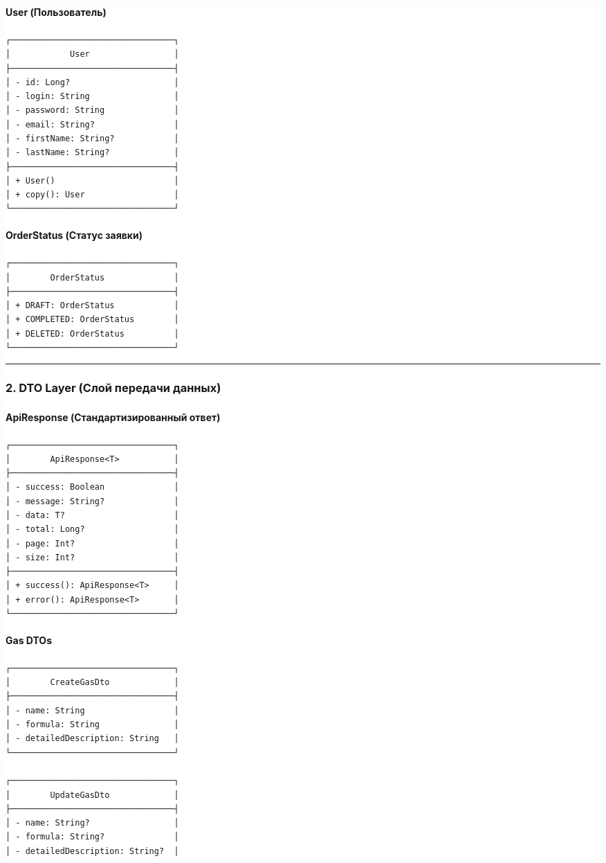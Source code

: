 #### **User (Пользователь)**
```
┌─────────────────────────────────┐
│            User                 │
├─────────────────────────────────┤
│ - id: Long?                     │
│ - login: String                 │
│ - password: String              │
│ - email: String?                │
│ - firstName: String?            │
│ - lastName: String?             │
├─────────────────────────────────┤
│ + User()                        │
│ + copy(): User                  │
└─────────────────────────────────┘
```

#### **OrderStatus (Статус заявки)**
```
┌─────────────────────────────────┐
│        OrderStatus              │
├─────────────────────────────────┤
│ + DRAFT: OrderStatus            │
│ + COMPLETED: OrderStatus        │
│ + DELETED: OrderStatus          │
└─────────────────────────────────┘
```

---

### **2. DTO Layer (Слой передачи данных)**

#### **ApiResponse (Стандартизированный ответ)**
```
┌─────────────────────────────────┐
│        ApiResponse<T>           │
├─────────────────────────────────┤
│ - success: Boolean              │
│ - message: String?              │
│ - data: T?                      │
│ - total: Long?                  │
│ - page: Int?                    │
│ - size: Int?                    │
├─────────────────────────────────┤
│ + success(): ApiResponse<T>     │
│ + error(): ApiResponse<T>       │
└─────────────────────────────────┘
```

#### **Gas DTOs**
```
┌─────────────────────────────────┐
│        CreateGasDto             │
├─────────────────────────────────┤
│ - name: String                  │
│ - formula: String               │
│ - detailedDescription: String   │
└─────────────────────────────────┘

┌─────────────────────────────────┐
│        UpdateGasDto             │
├─────────────────────────────────┤
│ - name: String?                 │
│ - formula: String?              │
│ - detailedDescription: String?  │
```